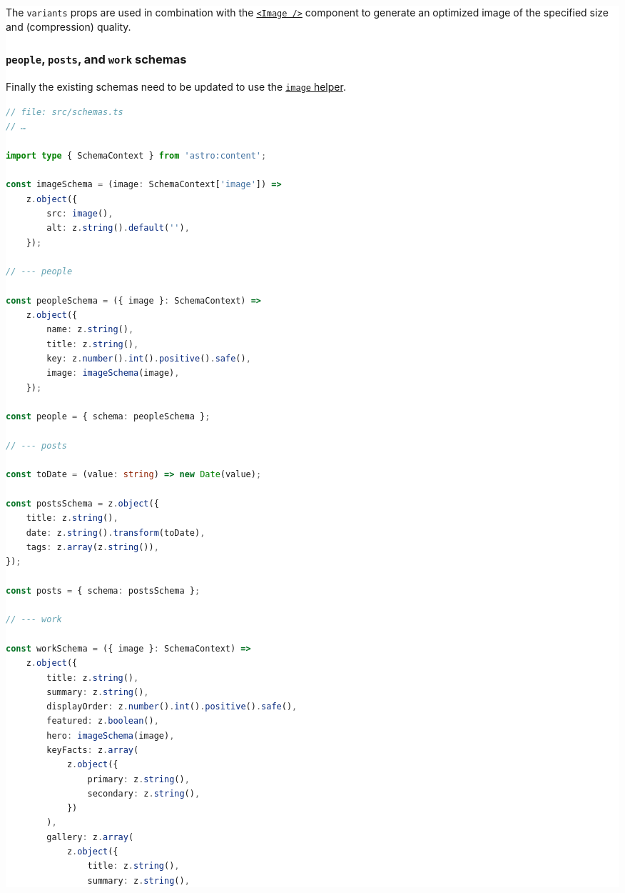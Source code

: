 The `variants` props are used in combination with the [`<Image />`](https://docs.astro.build/en/guides/assets/#image--astroassets) component to generate an optimized image of the specified size and (compression) quality.

### `people`, `posts`, and `work` schemas

Finally the existing schemas need to be updated to use the [`image` helper](https://docs.astro.build/en/guides/assets/#update-content-collections-schemas).

```TypeScript
// file: src/schemas.ts
// …

import type { SchemaContext } from 'astro:content';

const imageSchema = (image: SchemaContext['image']) =>
	z.object({
		src: image(),
		alt: z.string().default(''),
	});

// --- people

const peopleSchema = ({ image }: SchemaContext) =>
	z.object({
		name: z.string(),
		title: z.string(),
		key: z.number().int().positive().safe(),
		image: imageSchema(image),
	});

const people = { schema: peopleSchema };

// --- posts

const toDate = (value: string) => new Date(value);

const postsSchema = z.object({
	title: z.string(),
	date: z.string().transform(toDate),
	tags: z.array(z.string()),
});

const posts = { schema: postsSchema };

// --- work

const workSchema = ({ image }: SchemaContext) =>
	z.object({
		title: z.string(),
		summary: z.string(),
		displayOrder: z.number().int().positive().safe(),
		featured: z.boolean(),
		hero: imageSchema(image),
		keyFacts: z.array(
			z.object({
				primary: z.string(),
				secondary: z.string(),
			})
		),
		gallery: z.array(
			z.object({
				title: z.string(),
				summary: z.string(),
```